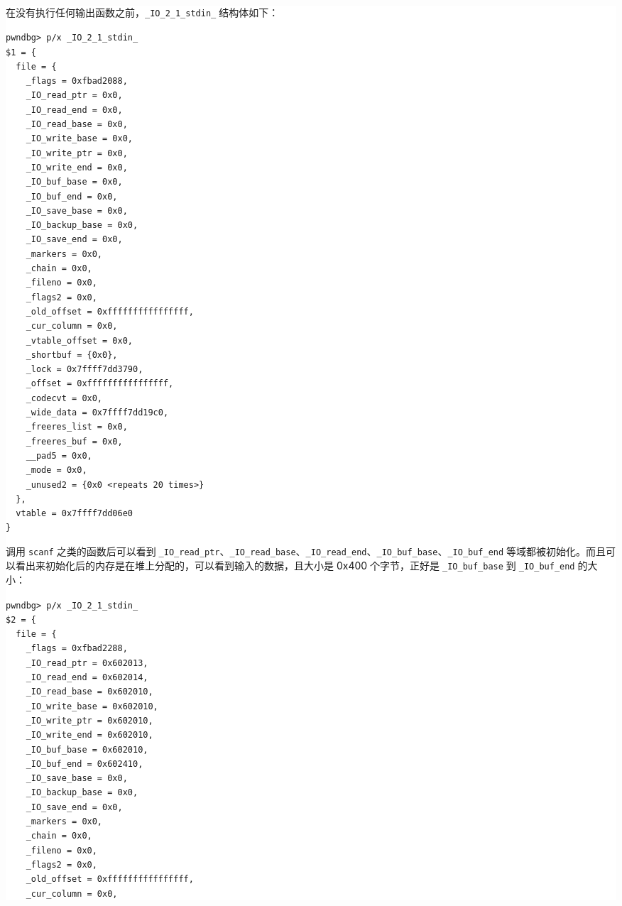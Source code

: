 在没有执行任何输出函数之前，`_IO_2_1_stdin_` 结构体如下：

```
pwndbg> p/x _IO_2_1_stdin_
$1 = {
  file = {
    _flags = 0xfbad2088,
    _IO_read_ptr = 0x0,
    _IO_read_end = 0x0,
    _IO_read_base = 0x0,
    _IO_write_base = 0x0,
    _IO_write_ptr = 0x0,
    _IO_write_end = 0x0,
    _IO_buf_base = 0x0,
    _IO_buf_end = 0x0,
    _IO_save_base = 0x0,
    _IO_backup_base = 0x0,
    _IO_save_end = 0x0,
    _markers = 0x0,
    _chain = 0x0,
    _fileno = 0x0,
    _flags2 = 0x0,
    _old_offset = 0xffffffffffffffff,
    _cur_column = 0x0,
    _vtable_offset = 0x0,
    _shortbuf = {0x0},
    _lock = 0x7ffff7dd3790,
    _offset = 0xffffffffffffffff,
    _codecvt = 0x0,
    _wide_data = 0x7ffff7dd19c0,
    _freeres_list = 0x0,
    _freeres_buf = 0x0,
    __pad5 = 0x0,
    _mode = 0x0,
    _unused2 = {0x0 <repeats 20 times>}
  },
  vtable = 0x7ffff7dd06e0
}
```

调用 `scanf` 之类的函数后可以看到 `_IO_read_ptr`、`_IO_read_base`、`_IO_read_end`、`_IO_buf_base`、`_IO_buf_end` 等域都被初始化。而且可以看出来初始化后的内存是在堆上分配的，可以看到输入的数据，且大小是 0x400 个字节，正好是 `_IO_buf_base` 到 `_IO_buf_end` 的大小：

```
pwndbg> p/x _IO_2_1_stdin_
$2 = {
  file = {
    _flags = 0xfbad2288,
    _IO_read_ptr = 0x602013,
    _IO_read_end = 0x602014,
    _IO_read_base = 0x602010,
    _IO_write_base = 0x602010,
    _IO_write_ptr = 0x602010,
    _IO_write_end = 0x602010,
    _IO_buf_base = 0x602010,
    _IO_buf_end = 0x602410,
    _IO_save_base = 0x0,
    _IO_backup_base = 0x0,
    _IO_save_end = 0x0,
    _markers = 0x0,
    _chain = 0x0,
    _fileno = 0x0,
    _flags2 = 0x0,
    _old_offset = 0xffffffffffffffff,
    _cur_column = 0x0,
```